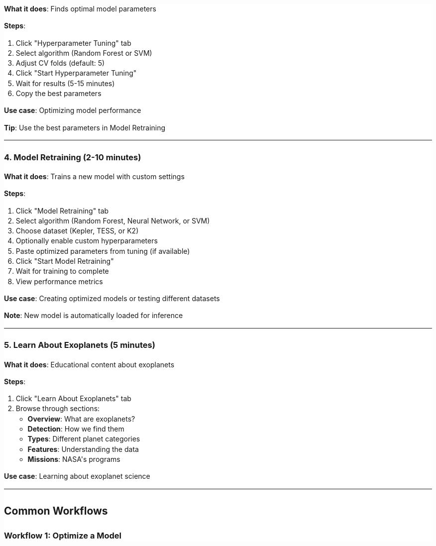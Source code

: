**What it does**: Finds optimal model parameters

**Steps**:
1. Click "Hyperparameter Tuning" tab
2. Select algorithm (Random Forest or SVM)
3. Adjust CV folds (default: 5)
4. Click "Start Hyperparameter Tuning"
5. Wait for results (5-15 minutes)
6. Copy the best parameters

**Use case**: Optimizing model performance

**Tip**: Use the best parameters in Model Retraining

---

### 4. Model Retraining (2-10 minutes)

**What it does**: Trains a new model with custom settings

**Steps**:
1. Click "Model Retraining" tab
2. Select algorithm (Random Forest, Neural Network, or SVM)
3. Choose dataset (Kepler, TESS, or K2)
4. Optionally enable custom hyperparameters
5. Paste optimized parameters from tuning (if available)
6. Click "Start Model Retraining"
7. Wait for training to complete
8. View performance metrics

**Use case**: Creating optimized models or testing different datasets

**Note**: New model is automatically loaded for inference

---

### 5. Learn About Exoplanets (5 minutes)

**What it does**: Educational content about exoplanets

**Steps**:
1. Click "Learn About Exoplanets" tab
2. Browse through sections:
   - **Overview**: What are exoplanets?
   - **Detection**: How we find them
   - **Types**: Different planet categories
   - **Features**: Understanding the data
   - **Missions**: NASA's programs

**Use case**: Learning about exoplanet science

---

## Common Workflows

### Workflow 1: Optimize a Model
